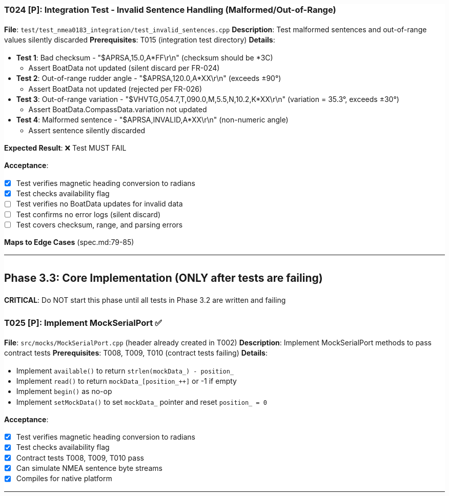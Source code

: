 ### T024 [P]: Integration Test - Invalid Sentence Handling (Malformed/Out-of-Range)
**File**: `test/test_nmea0183_integration/test_invalid_sentences.cpp`
**Description**: Test malformed sentences and out-of-range values silently discarded
**Prerequisites**: T015 (integration test directory)
**Details**:
- **Test 1**: Bad checksum - "$APRSA,15.0,A*FF\r\n" (checksum should be *3C)
  - Assert BoatData not updated (silent discard per FR-024)
- **Test 2**: Out-of-range rudder angle - "$APRSA,120.0,A*XX\r\n" (exceeds ±90°)
  - Assert BoatData not updated (rejected per FR-026)
- **Test 3**: Out-of-range variation - "$VHVTG,054.7,T,090.0,M,5.5,N,10.2,K*XX\r\n" (variation = 35.3°, exceeds ±30°)
  - Assert BoatData.CompassData.variation not updated
- **Test 4**: Malformed sentence - "$APRSA,INVALID,A*XX\r\n" (non-numeric angle)
  - Assert sentence silently discarded

**Expected Result**: ❌ Test MUST FAIL

**Acceptance**:
- [X] Test verifies magnetic heading conversion to radians
- [X] Test checks availability flag
- [ ] Test verifies no BoatData updates for invalid data
- [ ] Test confirms no error logs (silent discard)
- [ ] Test covers checksum, range, and parsing errors

**Maps to Edge Cases** (spec.md:79-85)

---

## Phase 3.3: Core Implementation (ONLY after tests are failing)

**CRITICAL**: Do NOT start this phase until all tests in Phase 3.2 are written and failing

### T025 [P]: Implement MockSerialPort ✅
**File**: `src/mocks/MockSerialPort.cpp` (header already created in T002)
**Description**: Implement MockSerialPort methods to pass contract tests
**Prerequisites**: T008, T009, T010 (contract tests failing)
**Details**:
- Implement `available()` to return `strlen(mockData_) - position_`
- Implement `read()` to return `mockData_[position_++]` or -1 if empty
- Implement `begin()` as no-op
- Implement `setMockData()` to set `mockData_` pointer and reset `position_ = 0`

**Acceptance**:
- [X] Test verifies magnetic heading conversion to radians
- [X] Test checks availability flag
- [X] Contract tests T008, T009, T010 pass
- [X] Can simulate NMEA sentence byte streams
- [X] Compiles for native platform

---

